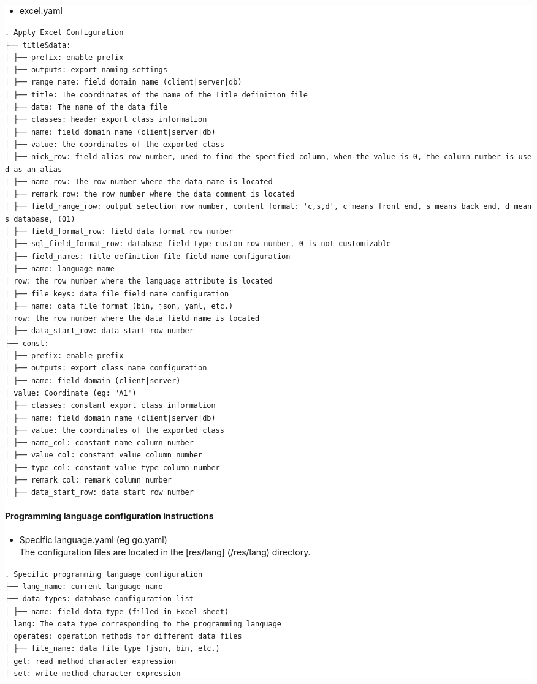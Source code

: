 - excel.yaml

<pre><code>. Apply Excel Configuration
├── title&data:
│ ├── prefix: enable prefix
│ ├── outputs: export naming settings
│ ├── range_name: field domain name (client|server|db)
│ ├── title: The coordinates of the name of the Title definition file
│ ├── data: The name of the data file
│ ├── classes: header export class information
│ ├── name: field domain name (client|server|db)
│ ├── value: the coordinates of the exported class
│ ├── nick_row: field alias row number, used to find the specified column, when the value is 0, the column number is used as an alias
│ ├── name_row: The row number where the data name is located
│ ├── remark_row: the row number where the data comment is located
│ ├── field_range_row: output selection row number, content format: 'c,s,d', c means front end, s means back end, d means database, (01)
│ ├── field_format_row: field data format row number
│ ├── sql_field_format_row: database field type custom row number, 0 is not customizable
│ ├── field_names: Title definition file field name configuration
│ ├── name: language name
│ row: the row number where the language attribute is located
│ ├── file_keys: data file field name configuration
│ ├── name: data file format (bin, json, yaml, etc.)
│ row: the row number where the data field name is located
│ ├── data_start_row: data start row number
├── const:
│ ├── prefix: enable prefix
│ ├── outputs: export class name configuration
│ ├── name: field domain (client|server)
│ value: Coordinate (eg: "A1")
│ ├── classes: constant export class information
│ ├── name: field domain name (client|server|db)
│ ├── value: the coordinates of the exported class
│ ├── name_col: constant name column number
│ ├── value_col: constant value column number
│ ├── type_col: constant value type column number
│ ├── remark_col: remark column number
│ ├── data_start_row: data start row number
</code></pre>

#### Programming language configuration instructions  

- Specific language.yaml (eg [go.yaml](/res/lang/go.yaml))  
  The configuration files are located in the [res/lang] (/res/lang) directory.  

<pre><code>. Specific programming language configuration
├── lang_name: current language name
├── data_types: database configuration list
│ ├── name: field data type (filled in Excel sheet)
│ lang: The data type corresponding to the programming language
│ operates: operation methods for different data files
│ ├── file_name: data file type (json, bin, etc.)
│ get: read method character expression
│ set: write method character expression
</code></pre>
